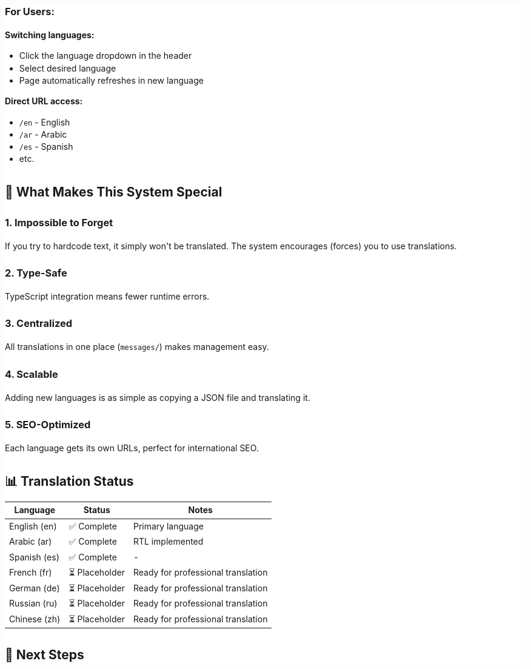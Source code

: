### For Users:

**Switching languages:**
- Click the language dropdown in the header
- Select desired language
- Page automatically refreshes in new language

**Direct URL access:**
- `/en` - English
- `/ar` - Arabic
- `/es` - Spanish
- etc.

## 🎨 What Makes This System Special

### 1. **Impossible to Forget**
If you try to hardcode text, it simply won't be translated. The system encourages (forces) you to use translations.

### 2. **Type-Safe**
TypeScript integration means fewer runtime errors.

### 3. **Centralized**
All translations in one place (`messages/`) makes management easy.

### 4. **Scalable**
Adding new languages is as simple as copying a JSON file and translating it.

### 5. **SEO-Optimized**
Each language gets its own URLs, perfect for international SEO.

## 📊 Translation Status

| Language | Status | Notes |
|----------|--------|-------|
| English (en) | ✅ Complete | Primary language |
| Arabic (ar) | ✅ Complete | RTL implemented |
| Spanish (es) | ✅ Complete | - |
| French (fr) | ⏳ Placeholder | Ready for professional translation |
| German (de) | ⏳ Placeholder | Ready for professional translation |
| Russian (ru) | ⏳ Placeholder | Ready for professional translation |
| Chinese (zh) | ⏳ Placeholder | Ready for professional translation |

## 🔄 Next Steps
